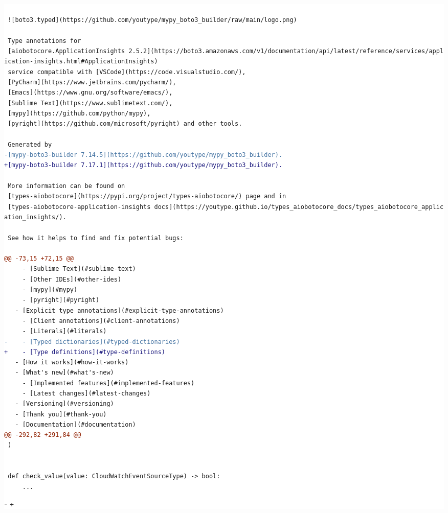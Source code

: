 ```diff
 
 ![boto3.typed](https://github.com/youtype/mypy_boto3_builder/raw/main/logo.png)
 
 Type annotations for
 [aiobotocore.ApplicationInsights 2.5.2](https://boto3.amazonaws.com/v1/documentation/api/latest/reference/services/application-insights.html#ApplicationInsights)
 service compatible with [VSCode](https://code.visualstudio.com/),
 [PyCharm](https://www.jetbrains.com/pycharm/),
 [Emacs](https://www.gnu.org/software/emacs/),
 [Sublime Text](https://www.sublimetext.com/),
 [mypy](https://github.com/python/mypy),
 [pyright](https://github.com/microsoft/pyright) and other tools.
 
 Generated by
-[mypy-boto3-builder 7.14.5](https://github.com/youtype/mypy_boto3_builder).
+[mypy-boto3-builder 7.17.1](https://github.com/youtype/mypy_boto3_builder).
 
 More information can be found on
 [types-aiobotocore](https://pypi.org/project/types-aiobotocore/) page and in
 [types-aiobotocore-application-insights docs](https://youtype.github.io/types_aiobotocore_docs/types_aiobotocore_application_insights/).
 
 See how it helps to find and fix potential bugs:
 
@@ -73,15 +72,15 @@
     - [Sublime Text](#sublime-text)
     - [Other IDEs](#other-ides)
     - [mypy](#mypy)
     - [pyright](#pyright)
   - [Explicit type annotations](#explicit-type-annotations)
     - [Client annotations](#client-annotations)
     - [Literals](#literals)
-    - [Typed dictionaries](#typed-dictionaries)
+    - [Type definitions](#type-definitions)
   - [How it works](#how-it-works)
   - [What's new](#what's-new)
     - [Implemented features](#implemented-features)
     - [Latest changes](#latest-changes)
   - [Versioning](#versioning)
   - [Thank you](#thank-you)
   - [Documentation](#documentation)
@@ -292,82 +291,84 @@
 )
 
 
 def check_value(value: CloudWatchEventSourceType) -> bool:
     ...
 ```
 
-<a id="typed-dictionaries"></a>
+<a id="type-definitions"></a>
 